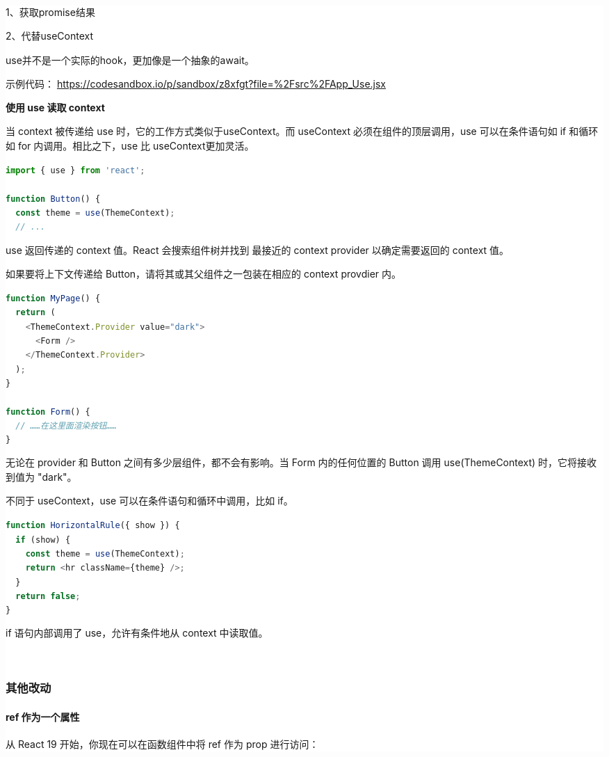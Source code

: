 1、获取promise结果

2、代替useContext

use并不是一个实际的hook，更加像是一个抽象的await。

示例代码：
https://codesandbox.io/p/sandbox/z8xfgt?file=%2Fsrc%2FApp_Use.jsx


**使用 use 读取 context**

当 context 被传递给 use 时，它的工作方式类似于useContext。而 useContext 必须在组件的顶层调用，use 可以在条件语句如 if 和循环如 for 内调用。相比之下，use 比 useContext更加灵活。

```js
import { use } from 'react';

function Button() {
  const theme = use(ThemeContext);
  // ...
```

use 返回传递的 context 值。React 会搜索组件树并找到 最接近的 context provider 以确定需要返回的 context 值。

如果要将上下文传递给 Button，请将其或其父组件之一包装在相应的 context provdier 内。

```js
function MyPage() {
  return (
    <ThemeContext.Provider value="dark">
      <Form />
    </ThemeContext.Provider>
  );
}

function Form() {
  // ……在这里面渲染按钮……
}
```
无论在 provider 和 Button 之间有多少层组件，都不会有影响。当 Form 内的任何位置的 Button 调用 use(ThemeContext) 时，它将接收到值为 "dark"。

不同于 useContext，use 可以在条件语句和循环中调用，比如 if。

```js
function HorizontalRule({ show }) {
  if (show) {
    const theme = use(ThemeContext);
    return <hr className={theme} />;
  }
  return false;
}
```

if 语句内部调用了 use，允许有条件地从 context 中读取值。

<br>

### 其他改动
#### ref 作为一个属性 
从 React 19 开始，你现在可以在函数组件中将 ref 作为 prop 进行访问：
